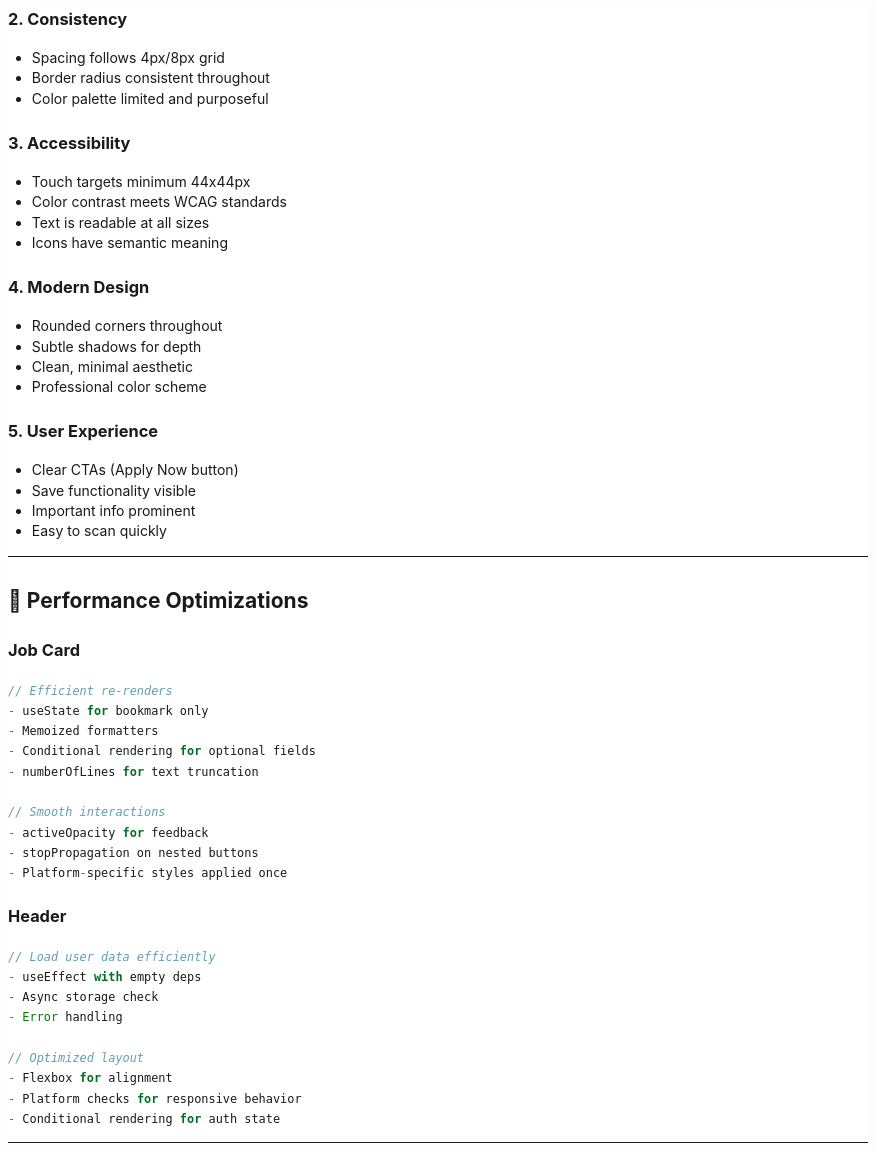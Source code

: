 ### 2. **Consistency**
- Spacing follows 4px/8px grid
- Border radius consistent throughout
- Color palette limited and purposeful

### 3. **Accessibility**
- Touch targets minimum 44x44px
- Color contrast meets WCAG standards
- Text is readable at all sizes
- Icons have semantic meaning

### 4. **Modern Design**
- Rounded corners throughout
- Subtle shadows for depth
- Clean, minimal aesthetic
- Professional color scheme

### 5. **User Experience**
- Clear CTAs (Apply Now button)
- Save functionality visible
- Important info prominent
- Easy to scan quickly

---

## 🚀 Performance Optimizations

### Job Card
```javascript
// Efficient re-renders
- useState for bookmark only
- Memoized formatters
- Conditional rendering for optional fields
- numberOfLines for text truncation

// Smooth interactions
- activeOpacity for feedback
- stopPropagation on nested buttons
- Platform-specific styles applied once
```

### Header
```javascript
// Load user data efficiently
- useEffect with empty deps
- Async storage check
- Error handling

// Optimized layout
- Flexbox for alignment
- Platform checks for responsive behavior
- Conditional rendering for auth state
```

---
